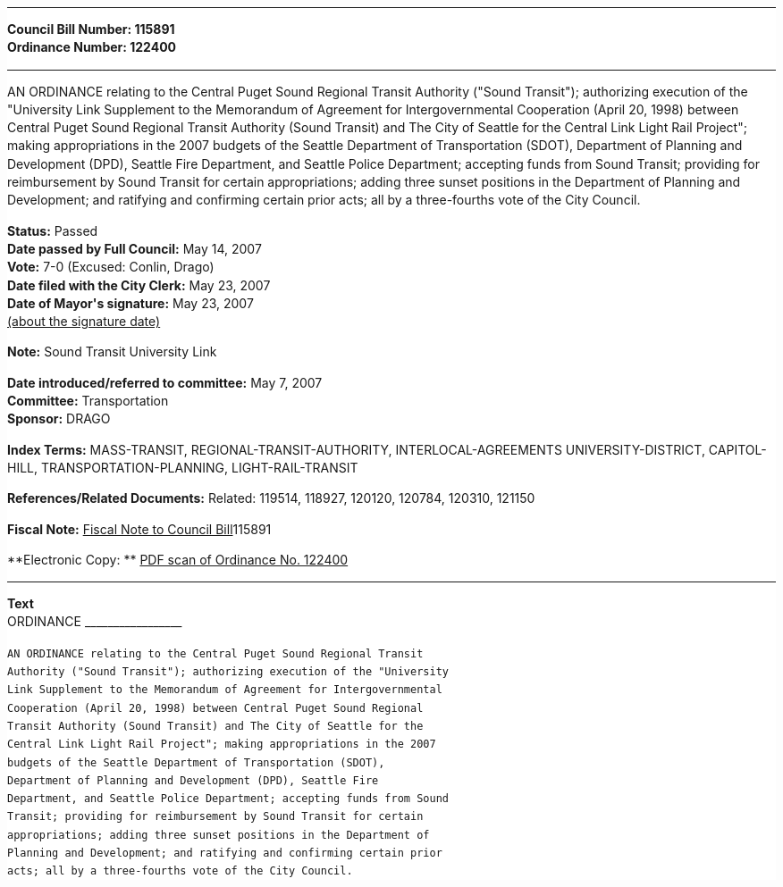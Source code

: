 * * * * *  
  
**Council Bill Number: [](#h0)[](#h2)115891**   
**Ordinance Number: 122400**  
  
* * * * *  
  
AN ORDINANCE relating to the Central Puget Sound Regional Transit Authority ("Sound Transit"); authorizing execution of the "University Link Supplement to the Memorandum of Agreement for Intergovernmental Cooperation (April 20, 1998) between Central Puget Sound Regional Transit Authority (Sound Transit) and The City of Seattle for the Central Link Light Rail Project"; making appropriations in the 2007 budgets of the Seattle Department of Transportation (SDOT), Department of Planning and Development (DPD), Seattle Fire Department, and Seattle Police Department; accepting funds from Sound Transit; providing for reimbursement by Sound Transit for certain appropriations; adding three sunset positions in the Department of Planning and Development; and ratifying and confirming certain prior acts; all by a three-fourths vote of the City Council.  
  
**Status:** Passed   
**Date passed by Full Council:** May 14, 2007   
**Vote:** 7-0 (Excused: Conlin, Drago)   
**Date filed with the City Clerk:** May 23, 2007   
**Date of Mayor's signature:** May 23, 2007   
[(about the signature date)](/~public/approvaldate.htm)   
  
**Note:** Sound Transit University Link  
  
  
**Date introduced/referred to committee:** May 7, 2007   
**Committee:** Transportation   
**Sponsor:** DRAGO   
  
**Index Terms:** MASS-TRANSIT, REGIONAL-TRANSIT-AUTHORITY, INTERLOCAL-AGREEMENTS UNIVERSITY-DISTRICT, CAPITOL-HILL, TRANSPORTATION-PLANNING, LIGHT-RAIL-TRANSIT  
  
**References/Related Documents:** Related: 119514, 118927, 120120, 120784, 120310, 121150  
  
**Fiscal Note:** [Fiscal Note to Council Bill](http://clerk.seattle.gov/~public/fnote/115891.htm)[](#h1)[](#h3)115891  
  
**Electronic Copy: ** [PDF scan of Ordinance No. 122400](/~archives/Ordinances/Ord_122400.pdf)  
  
* * * * *  
  
**Text**  
    ORDINANCE _________________  
  
    AN ORDINANCE relating to the Central Puget Sound Regional Transit  
    Authority ("Sound Transit"); authorizing execution of the "University  
    Link Supplement to the Memorandum of Agreement for Intergovernmental  
    Cooperation (April 20, 1998) between Central Puget Sound Regional  
    Transit Authority (Sound Transit) and The City of Seattle for the  
    Central Link Light Rail Project"; making appropriations in the 2007  
    budgets of the Seattle Department of Transportation (SDOT),  
    Department of Planning and Development (DPD), Seattle Fire  
    Department, and Seattle Police Department; accepting funds from Sound  
    Transit; providing for reimbursement by Sound Transit for certain  
    appropriations; adding three sunset positions in the Department of  
    Planning and Development; and ratifying and confirming certain prior  
    acts; all by a three-fourths vote of the City Council.  
  